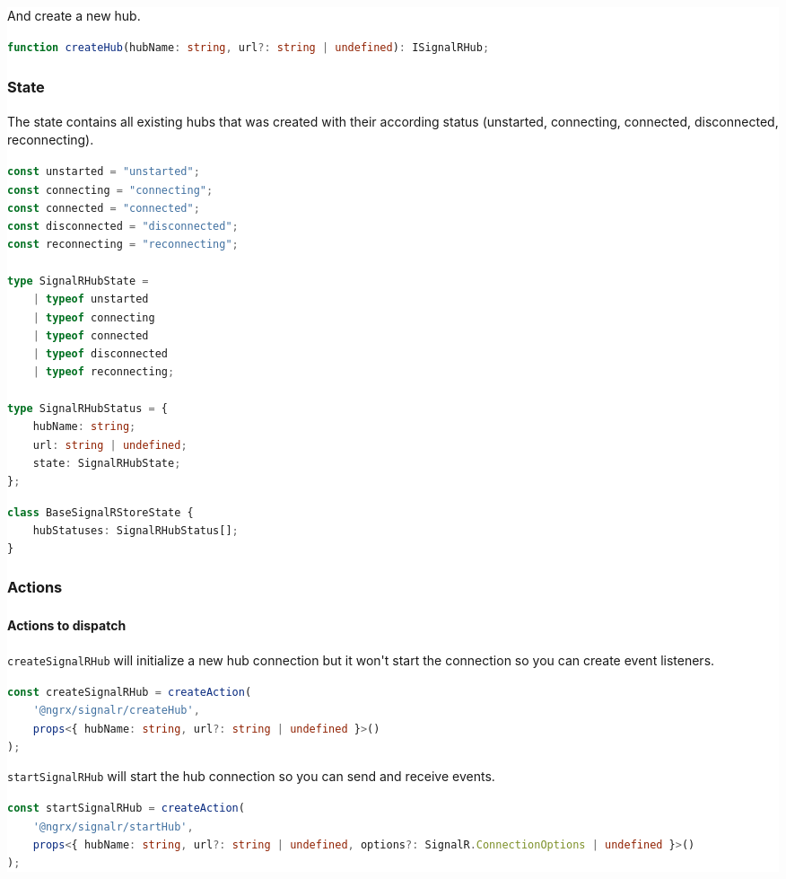 And create a new hub.

```ts
function createHub(hubName: string, url?: string | undefined): ISignalRHub;
```

### State

The state contains all existing hubs that was created with their according status (unstarted, connecting, connected, disconnected, reconnecting).

```ts
const unstarted = "unstarted";
const connecting = "connecting";
const connected = "connected";
const disconnected = "disconnected";
const reconnecting = "reconnecting";

type SignalRHubState = 
    | typeof unstarted 
    | typeof connecting 
    | typeof connected 
    | typeof disconnected 
    | typeof reconnecting;

type SignalRHubStatus = {
    hubName: string;
    url: string | undefined;
    state: SignalRHubState;
};
```

```ts
class BaseSignalRStoreState {
    hubStatuses: SignalRHubStatus[];
}
```

### Actions

#### Actions to dispatch

`createSignalRHub` will initialize a new hub connection but it won't start the connection so you can create event listeners.

```ts
const createSignalRHub = createAction(
    '@ngrx/signalr/createHub',
    props<{ hubName: string, url?: string | undefined }>()
);
```

`startSignalRHub` will start the hub connection so you can send and receive events.

```ts
const startSignalRHub = createAction(
    '@ngrx/signalr/startHub',
    props<{ hubName: string, url?: string | undefined, options?: SignalR.ConnectionOptions | undefined }>()
);
```
